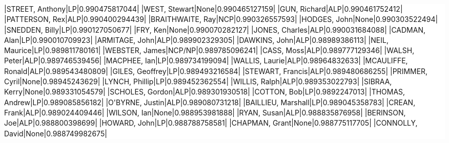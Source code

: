 |STREET, Anthony|LP|0.990475817044|
|WEST, Stewart|None|0.990465127159|
|GUN, Richard|ALP|0.990461752412|
|PATTERSON, Rex|ALP|0.990400294439|
|BRAITHWAITE, Ray|NCP|0.990326557593|
|HODGES, John|None|0.990303522494|
|SNEDDEN, Billy|LP|0.990127050677|
|FRY, Ken|None|0.990070282127|
|JONES, Charles|ALP|0.990031684088|
|CADMAN, Alan|LP|0.990010709923|
|ARMITAGE, John|ALP|0.989902329305|
|DAWKINS, John|ALP|0.98989386113|
|NEIL, Maurice|LP|0.989811780161|
|WEBSTER, James|NCP/NP|0.989785096241|
|CASS, Moss|ALP|0.989777129346|
|WALSH, Peter|ALP|0.989746539456|
|MACPHEE, Ian|LP|0.989734199094|
|WALLIS, Laurie|ALP|0.98964832633|
|MCAULIFFE, Ronald|ALP|0.989543480809|
|GILES, Geoffrey|LP|0.989493216584|
|STEWART, Francis|ALP|0.989480686255|
|PRIMMER, Cyril|None|0.98945243629|
|LYNCH, Phillip|LP|0.989452362554|
|WILLIS, Ralph|ALP|0.989353022793|
|SIBRAA, Kerry|None|0.989331054579|
|SCHOLES, Gordon|ALP|0.989301930518|
|COTTON, Bob|LP|0.9892247013|
|THOMAS, Andrew|LP|0.989085856182|
|O'BYRNE, Justin|ALP|0.989080731218|
|BAILLIEU, Marshall|LP|0.989045358783|
|CREAN, Frank|ALP|0.989024409446|
|WILSON, Ian|None|0.988953981888|
|RYAN, Susan|ALP|0.988835876958|
|BERINSON, Joe|ALP|0.988800398699|
|HOWARD, John|LP|0.988788758581|
|CHAPMAN, Grant|None|0.988775117705|
|CONNOLLY, David|None|0.988749982675|